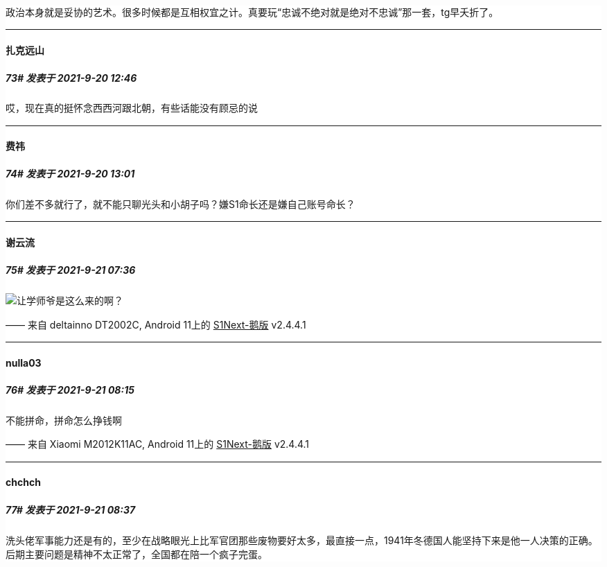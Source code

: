 政治本身就是妥协的艺术。很多时候都是互相权宜之计。真要玩“忠诚不绝对就是绝对不忠诚”那一套，tg早夭折了。




*****

####  扎克远山  
##### 73#       发表于 2021-9-20 12:46


哎，现在真的挺怀念西西河跟北朝，有些话能没有顾忌的说




*****

####  费祎  
##### 74#       发表于 2021-9-20 13:01


你们差不多就行了，就不能只聊光头和小胡子吗？嫌S1命长还是嫌自己账号命长？




*****

####  谢云流  
##### 75#       发表于 2021-9-21 07:36


<img src="https://static.saraba1st.com/image/smiley/face2017/020.png" referrerpolicy="no-referrer">让学师爷是这么来的啊？

—— 来自 deltainno DT2002C, Android 11上的 [S1Next-鹅版](https://github.com/ykrank/S1-Next/releases) v2.4.4.1




*****

####  nulla03  
##### 76#       发表于 2021-9-21 08:15


不能拼命，拼命怎么挣钱啊

—— 来自 Xiaomi M2012K11AC, Android 11上的 [S1Next-鹅版](https://github.com/ykrank/S1-Next/releases) v2.4.4.1




*****

####  chchch  
##### 77#       发表于 2021-9-21 08:37


洗头佬军事能力还是有的，至少在战略眼光上比军官团那些废物要好太多，最直接一点，1941年冬德国人能坚持下来是他一人决策的正确。后期主要问题是精神不太正常了，全国都在陪一个疯子完蛋。


